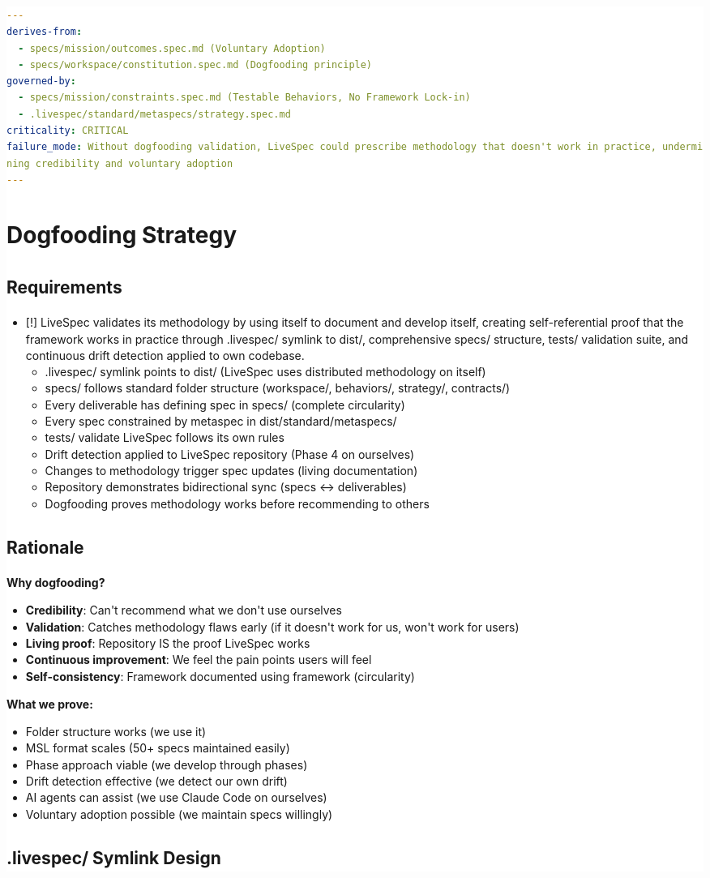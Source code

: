 ```yaml
---
derives-from:
  - specs/mission/outcomes.spec.md (Voluntary Adoption)
  - specs/workspace/constitution.spec.md (Dogfooding principle)
governed-by:
  - specs/mission/constraints.spec.md (Testable Behaviors, No Framework Lock-in)
  - .livespec/standard/metaspecs/strategy.spec.md
criticality: CRITICAL
failure_mode: Without dogfooding validation, LiveSpec could prescribe methodology that doesn't work in practice, undermining credibility and voluntary adoption
---
```


# Dogfooding Strategy

## Requirements
- [!] LiveSpec validates its methodology by using itself to document and develop itself, creating self-referential proof that the framework works in practice through .livespec/ symlink to dist/, comprehensive specs/ structure, tests/ validation suite, and continuous drift detection applied to own codebase.
  - .livespec/ symlink points to dist/ (LiveSpec uses distributed methodology on itself)
  - specs/ follows standard folder structure (workspace/, behaviors/, strategy/, contracts/)
  - Every deliverable has defining spec in specs/ (complete circularity)
  - Every spec constrained by metaspec in dist/standard/metaspecs/
  - tests/ validate LiveSpec follows its own rules
  - Drift detection applied to LiveSpec repository (Phase 4 on ourselves)
  - Changes to methodology trigger spec updates (living documentation)
  - Repository demonstrates bidirectional sync (specs ↔ deliverables)
  - Dogfooding proves methodology works before recommending to others

## Rationale

**Why dogfooding?**
- **Credibility**: Can't recommend what we don't use ourselves
- **Validation**: Catches methodology flaws early (if it doesn't work for us, won't work for users)
- **Living proof**: Repository IS the proof LiveSpec works
- **Continuous improvement**: We feel the pain points users will feel
- **Self-consistency**: Framework documented using framework (circularity)

**What we prove:**
- Folder structure works (we use it)
- MSL format scales (50+ specs maintained easily)
- Phase approach viable (we develop through phases)
- Drift detection effective (we detect our own drift)
- AI agents can assist (we use Claude Code on ourselves)
- Voluntary adoption possible (we maintain specs willingly)

## .livespec/ Symlink Design
